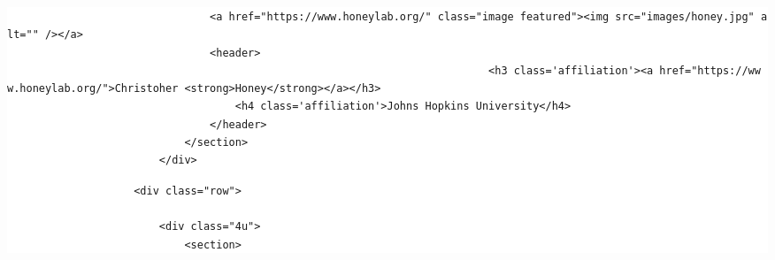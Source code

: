 									<a href="https://www.honeylab.org/" class="image featured"><img src="images/honey.jpg" alt="" /></a>
									<header>
																				<h3 class='affiliation'><a href="https://www.honeylab.org/">Christoher <strong>Honey</strong></a></h3>
										<h4 class='affiliation'>Johns Hopkins University</h4>
									</header>
								</section>
							</div>
</div>

						<div class="row">

							<div class="4u">
								<section>